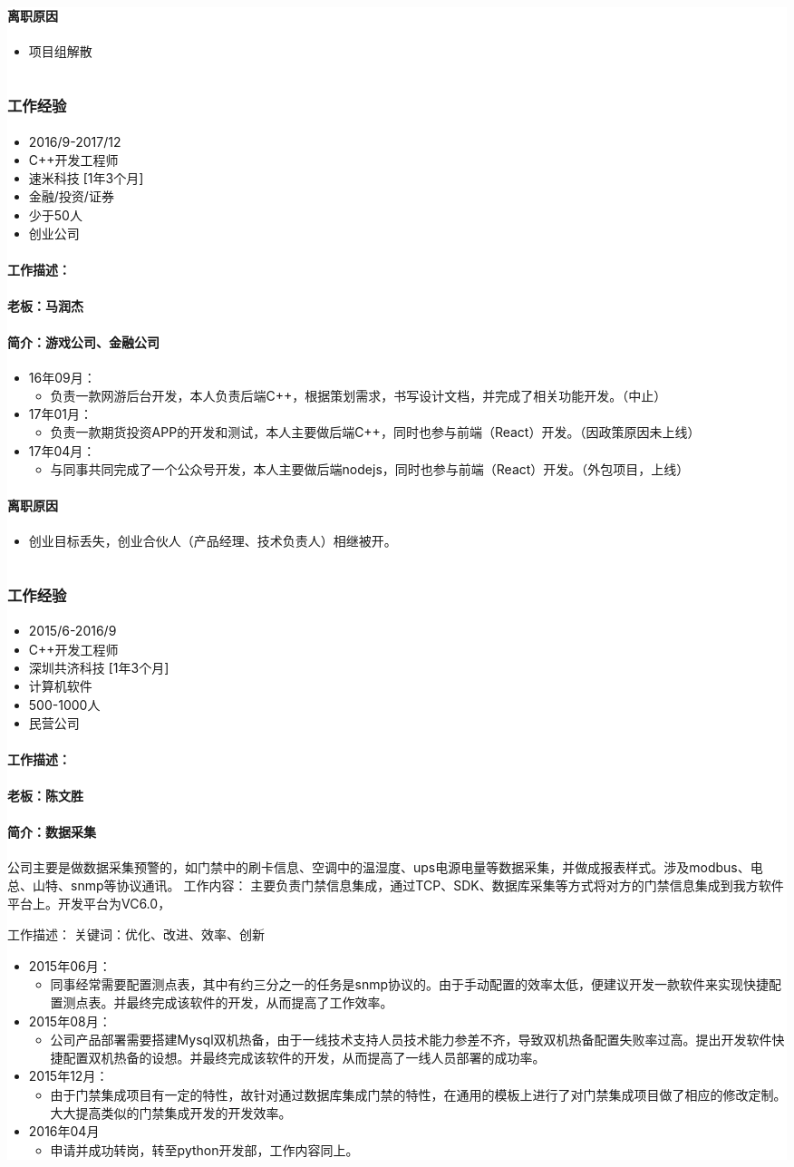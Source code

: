 
#### 离职原因 
- 项目组解散
#
### 工作经验
- 2016/9-2017/12
- C++开发工程师
- 速米科技  [1年3个月] 
- 金融/投资/证券
- 少于50人
- 创业公司
#### 工作描述：
#### 老板：马润杰 
#### 简介：游戏公司、金融公司 
- 16年09月： 
    - 负责一款网游后台开发，本人负责后端C++，根据策划需求，书写设计文档，并完成了相关功能开发。（中止） 
- 17年01月： 
    - 负责一款期货投资APP的开发和测试，本人主要做后端C++，同时也参与前端（React）开发。（因政策原因未上线） 
- 17年04月： 
    - 与同事共同完成了一个公众号开发，本人主要做后端nodejs，同时也参与前端（React）开发。（外包项目，上线） 

#### 离职原因 
- 创业目标丢失，创业合伙人（产品经理、技术负责人）相继被开。 

#
### 工作经验
- 2015/6-2016/9
- C++开发工程师
- 深圳共济科技  [1年3个月] 
- 计算机软件
- 500-1000人
- 民营公司
#### 工作描述：
#### 老板：陈文胜 
#### 简介：数据采集
公司主要是做数据采集预警的，如门禁中的刷卡信息、空调中的温湿度、ups电源电量等数据采集，并做成报表样式。涉及modbus、电总、山特、snmp等协议通讯。 
工作内容： 
主要负责门禁信息集成，通过TCP、SDK、数据库采集等方式将对方的门禁信息集成到我方软件平台上。开发平台为VC6.0， 

工作描述： 
关键词：优化、改进、效率、创新 
- 2015年06月： 
    - 同事经常需要配置测点表，其中有约三分之一的任务是snmp协议的。由于手动配置的效率太低，便建议开发一款软件来实现快捷配置测点表。并最终完成该软件的开发，从而提高了工作效率。 
- 2015年08月： 
    - 公司产品部署需要搭建Mysql双机热备，由于一线技术支持人员技术能力参差不齐，导致双机热备配置失败率过高。提出开发软件快捷配置双机热备的设想。并最终完成该软件的开发，从而提高了一线人员部署的成功率。 
- 2015年12月： 
    - 由于门禁集成项目有一定的特性，故针对通过数据库集成门禁的特性，在通用的模板上进行了对门禁集成项目做了相应的修改定制。大大提高类似的门禁集成开发的开发效率。 
- 2016年04月 
    - 申请并成功转岗，转至python开发部，工作内容同上。 
